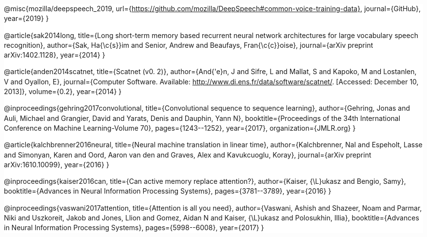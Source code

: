@misc{mozilla/deepspeech_2019,
url={https://github.com/mozilla/DeepSpeech#common-voice-training-data},
journal={GitHub},
year={2019}
}

@article{sak2014long,
  title={Long short-term memory based recurrent neural network architectures for large vocabulary speech recognition},
  author={Sak, Ha{\c{s}}im and Senior, Andrew and Beaufays, Fran{\c{c}}oise},
  journal={arXiv preprint arXiv:1402.1128},
  year={2014}
}

@article{anden2014scatnet,
  title={Scatnet (v0. 2)},
  author={And{\'e}n, J and Sifre, L and Mallat, S and Kapoko, M and Lostanlen, V and Oyallon, E},
  journal={Computer Software. Available: http://www.di.ens.fr/data/software/scatnet/. [Accessed: December 10, 2013]},
  volume={0.2},
  year={2014}
}

@inproceedings{gehring2017convolutional,
  title={Convolutional sequence to sequence learning},
  author={Gehring, Jonas and Auli, Michael and Grangier, David and Yarats, Denis and Dauphin, Yann N},
  booktitle={Proceedings of the 34th International Conference on Machine Learning-Volume 70},
  pages={1243--1252},
  year={2017},
  organization={JMLR.org}
}

@article{kalchbrenner2016neural,
  title={Neural machine translation in linear time},
  author={Kalchbrenner, Nal and Espeholt, Lasse and Simonyan, Karen and Oord, Aaron van den and Graves, Alex and Kavukcuoglu, Koray},
  journal={arXiv preprint arXiv:1610.10099},
  year={2016}
}

@inproceedings{kaiser2016can,
  title={Can active memory replace attention?},
  author={Kaiser, {\L}ukasz and Bengio, Samy},
  booktitle={Advances in Neural Information Processing Systems},
  pages={3781--3789},
  year={2016}
}

@inproceedings{vaswani2017attention,
  title={Attention is all you need},
  author={Vaswani, Ashish and Shazeer, Noam and Parmar, Niki and Uszkoreit, Jakob and Jones, Llion and Gomez, Aidan N and Kaiser, {\L}ukasz and Polosukhin, Illia},
  booktitle={Advances in Neural Information Processing Systems},
  pages={5998--6008},
  year={2017}
}
